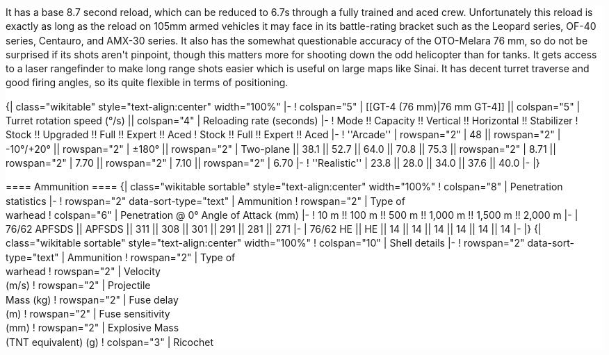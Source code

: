 It has a base 8.7 second reload, which can be reduced to 6.7s through a fully trained and aced crew. Unfortunately this reload is exactly as long as the reload on 105mm armed vehicles it may face in its battle-rating bracket such as the Leopard series, OF-40 series, Centauro, and AMX-30 series. It also has the somewhat questionable accuracy of the OTO-Melara 76 mm, so do not be surprised if its shots aren't pinpoint, though this matters more for shooting down the odd helicopter than for tanks. It gets access to a laser rangefinder to make long range shots easier which is useful on large maps like Sinai. It has decent turret traverse and good firing angles, so its quite flexible in terms of positioning.

{| class="wikitable" style="text-align:center" width="100%"
|-
! colspan="5" | [[GT-4 (76 mm)|76 mm GT-4]] || colspan="5" | Turret rotation speed (°/s) || colspan="4" | Reloading rate (seconds)
|-
! Mode !! Capacity !! Vertical !! Horizontal !! Stabilizer
! Stock !! Upgraded !! Full !! Expert !! Aced
! Stock !! Full !! Expert !! Aced
|-
! ''Arcade''
| rowspan="2" | 48 || rowspan="2" | -10°/+20° || rowspan="2" | ±180° || rowspan="2" | Two-plane || 38.1 || 52.7 || 64.0 || 70.8 || 75.3 || rowspan="2" | 8.71 || rowspan="2" | 7.70 || rowspan="2" | 7.10 || rowspan="2" | 6.70
|-
! ''Realistic''
| 23.8 || 28.0 || 34.0 || 37.6 || 40.0
|-
|}

==== Ammunition ====
{| class="wikitable sortable" style="text-align:center" width="100%"
! colspan="8" | Penetration statistics
|-
! rowspan="2" data-sort-type="text" | Ammunition
! rowspan="2" | Type of<br>warhead
! colspan="6" | Penetration @ 0° Angle of Attack (mm)
|-
! 10 m !! 100 m !! 500 m !! 1,000 m !! 1,500 m !! 2,000 m
|-
| 76/62 APFSDS || APFSDS || 311 || 308 || 301 || 291 || 281 || 271
|-
| 76/62 HE || HE || 14 || 14 || 14 || 14 || 14 || 14
|-
|}
{| class="wikitable sortable" style="text-align:center" width="100%"
! colspan="10" | Shell details
|-
! rowspan="2" data-sort-type="text" | Ammunition
! rowspan="2" | Type of<br>warhead
! rowspan="2" | Velocity<br>(m/s)
! rowspan="2" | Projectile<br>Mass (kg)
! rowspan="2" | Fuse delay<br>(m)
! rowspan="2" | Fuse sensitivity<br>(mm)
! rowspan="2" | Explosive Mass<br>(TNT equivalent) (g)
! colspan="3" | Ricochet